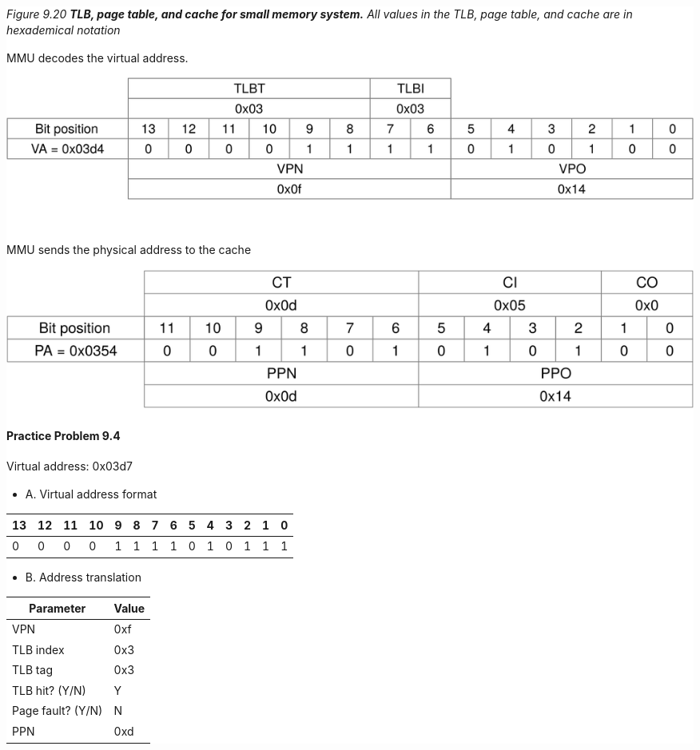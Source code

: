 _Figure 9.20 **TLB, page table, and cache for small memory system.** All values in the TLB, page table, and cache are in hexademical notation_

</div>

MMU decodes the virtual address.

<div style={{textAlign:'center'}}>

![](assets/VA-TLB.svg)

</div>
<br/>

MMU sends the physical address to the cache

<div style={{textAlign:'center'}}>

![](assets/PA-Cache.svg)

</div>

#### Practice Problem 9.4

Virtual address: 0x03d7

- A. Virtual address format

| 13  | 12  | 11  | 10  | 9   | 8   | 7   | 6   | 5   | 4   | 3   | 2   | 1   | 0   |
| --- | --- | --- | --- | --- | --- | --- | --- | --- | --- | --- | --- | --- | --- |
| 0   | 0   | 0   | 0   | 1   | 1   | 1   | 1   | 0   | 1   | 0   | 1   | 1   | 1   |

- B. Address translation

| Parameter         | Value |
| ----------------- | ----- |
| VPN               | 0xf   |
| TLB index         | 0x3   |
| TLB tag           | 0x3   |
| TLB hit? (Y/N)    | Y     |
| Page fault? (Y/N) | N     |
| PPN               | 0xd   |
